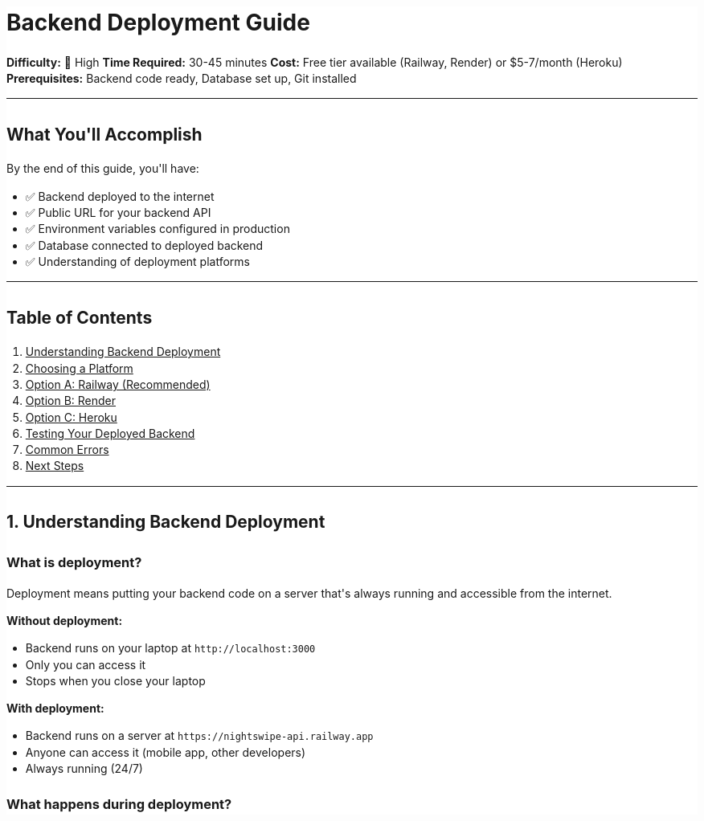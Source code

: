 # Backend Deployment Guide

**Difficulty:** 🔴 High
**Time Required:** 30-45 minutes
**Cost:** Free tier available (Railway, Render) or $5-7/month (Heroku)
**Prerequisites:** Backend code ready, Database set up, Git installed

---

## What You'll Accomplish

By the end of this guide, you'll have:
- ✅ Backend deployed to the internet
- ✅ Public URL for your backend API
- ✅ Environment variables configured in production
- ✅ Database connected to deployed backend
- ✅ Understanding of deployment platforms

---

## Table of Contents

1. [Understanding Backend Deployment](#1-understanding-backend-deployment)
2. [Choosing a Platform](#2-choosing-a-platform)
3. [Option A: Railway (Recommended)](#3-option-a-railway-recommended)
4. [Option B: Render](#4-option-b-render)
5. [Option C: Heroku](#5-option-c-heroku)
6. [Testing Your Deployed Backend](#6-testing-your-deployed-backend)
7. [Common Errors](#7-common-errors)
8. [Next Steps](#8-next-steps)

---

## 1. Understanding Backend Deployment

### What is deployment?
Deployment means putting your backend code on a server that's always running and accessible from the internet.

**Without deployment:**
- Backend runs on your laptop at `http://localhost:3000`
- Only you can access it
- Stops when you close your laptop

**With deployment:**
- Backend runs on a server at `https://nightswipe-api.railway.app`
- Anyone can access it (mobile app, other developers)
- Always running (24/7)

### What happens during deployment?
